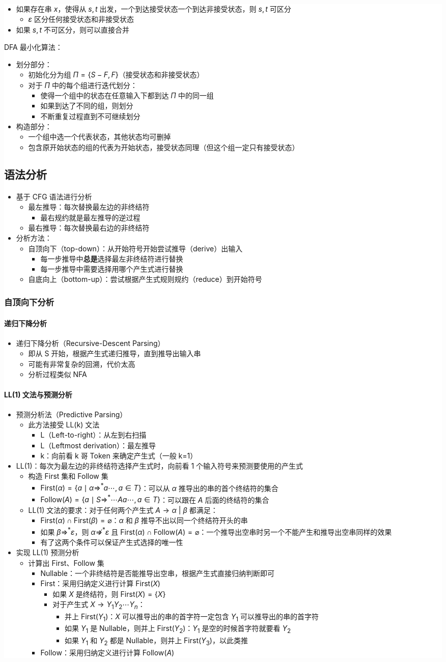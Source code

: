 - 如果存在串 $x$，使得从 $s, t$ 出发，一个到达接受状态一个到达非接受状态，则 $s, t$ 可区分
    - $\varepsilon$ 区分任何接受状态和非接受状态
- 如果 $s, t$ 不可区分，则可以直接合并

DFA 最小化算法：

- 划分部分：
    - 初始化分为组 $\Pi = \{S-F, F\}$（接受状态和非接受状态）
    - 对于 $\Pi$ 中的每个组进行迭代划分：
        - 使得一个组中的状态在任意输入下都到达 $\Pi$ 中的同一组
        - 如果到达了不同的组，则划分
        - 不断重复过程直到不可继续划分
- 构造部分：
    - 一个组中选一个代表状态，其他状态均可删掉
    - 包含原开始状态的组的代表为开始状态，接受状态同理（但这个组一定只有接受状态）

## 语法分析

- 基于 CFG 语法进行分析
    - 最左推导：每次替换最左边的非终结符
        - 最右规约就是最左推导的逆过程
    - 最右推导：每次替换最右边的非终结符
- 分析方法：
    - 自顶向下（top-down）：从开始符号开始尝试推导（derive）出输入
        - 每一步推导中**总是**选择最左非终结符进行替换
        - 每一步推导中需要选择用哪个产生式进行替换
    - 自底向上（bottom-up）：尝试根据产生式规则规约（reduce）到开始符号

### 自顶向下分析

#### 递归下降分析

- 递归下降分析（Recursive-Descent Parsing）
    - 即从 S 开始，根据产生式递归推导，直到推导出输入串
    - 可能有非常复杂的回溯，代价太高
    - 分析过程类似 NFA

#### LL(1) 文法与预测分析

- 预测分析法（Predictive Parsing）
    - 此方法接受 LL(k) 文法
        - L（Left-to-right）：从左到右扫描
        - L（Leftmost derivation）：最左推导
        - k：向前看 k 哥 Token 来确定产生式（一般 k=1）
- LL(1)：每次为最左边的非终结符选择产生式时，向前看 1 个输入符号来预测要使用的产生式
    - 构造 First 集和 Follow 集
        - $\mathsf{First}(\alpha) = \{a\mid\alpha\Rightarrow^*a\cdots, a\in T\}$：可以从 $\alpha$ 推导出的串的首个终结符的集合
        - $\mathsf{Follow}(A) = \{a\mid S\Rightarrow^*\cdots Aa\cdots, a\in T\}$：可以跟在 $A$ 后面的终结符的集合
    - LL(1) 文法的要求：对于任何两个产生式 $A\to\alpha\ |\ \beta$ 都满足：
        - $\mathsf{First}(\alpha)\cap\mathsf{First}(\beta) = \varnothing$：$\alpha$ 和 $\beta$ 推导不出以同一个终结符开头的串
        - 如果 $\beta\Rightarrow^*\varepsilon$，则 $\alpha\not\Rightarrow^*\varepsilon$ 且 $\mathsf{First}(\alpha)\cap\mathsf{Follow}(A) = \varnothing$：一个推导出空串时另一个不能产生和推导出空串同样的效果
        - 有了这两个条件可以保证产生式选择的唯一性
- 实现 LL(1) 预测分析
    - 计算出 First、Follow 集
        - Nullable：一个非终结符是否能推导出空串，根据产生式直接归纳判断即可
        - First：采用归纳定义进行计算 $\mathsf{First}(X)$
            - 如果 $X$ 是终结符，则 $\mathsf{First}(X) = \{X\}$
            - 对于产生式 $X\to Y_1Y_2\cdots Y_n$：
                - 并上 $\mathsf{First}(Y_1)$：$X$ 可以推导出的串的首字符一定包含 $Y_1$ 可以推导出的串的首字符
                - 如果 $Y_1$ 是 Nullable，则并上 $\mathsf{First}(Y_2)$：$Y_1$ 是空的时候首字符就要看 $Y_2$
                - 如果 $Y_1$ 和 $Y_2$ 都是 Nullable，则并上 $\mathsf{First}(Y_3)$，以此类推
        - Follow：采用归纳定义进行计算 $\mathsf{Follow}(A)$